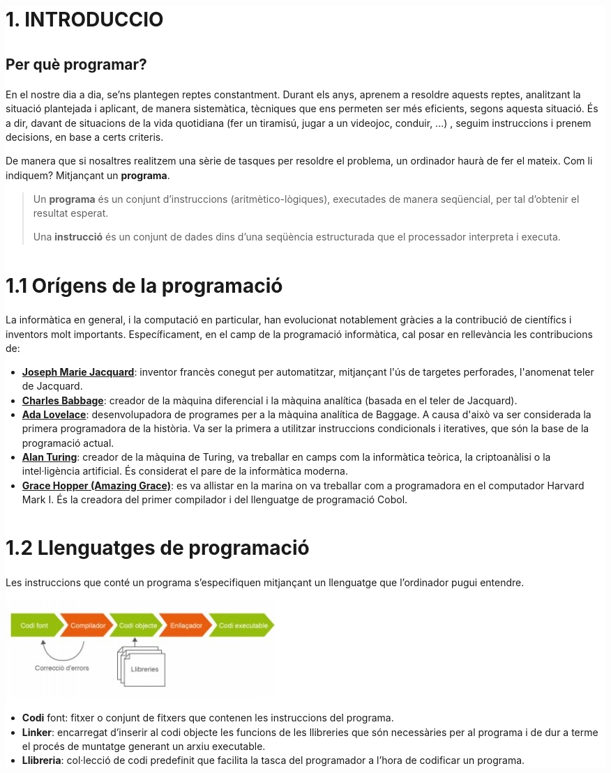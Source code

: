 # 1. INTRODUCCIO

## Per què programar?

En el nostre dia a dia, se’ns plantegen reptes constantment. Durant els anys, aprenem a resoldre aquests reptes, analitzant la situació plantejada i aplicant, de manera sistemàtica, tècniques que ens permeten ser més eficients, segons aquesta situació. És a dir, davant de situacions de la vida quotidiana (fer un tiramisú, jugar a un videojoc, conduir, ...) , seguim instruccions i prenem decisions, en base a certs criteris. 

De manera que si nosaltres realitzem una sèrie de tasques per resoldre el problema, un ordinador haurà de fer el mateix. Com li indiquem? Mitjançant un **programa**.


> Un **programa** és un conjunt d’instruccions (aritmètico-lògiques), executades de manera seqüencial, per tal d’obtenir el resultat esperat.
>
> Una **instrucció** és un conjunt de dades dins d’una seqüència estructurada que el processador interpreta i executa.


# 1.1 Orígens de la programació

La informàtica en general, i la computació en particular, han evolucionat notablement gràcies a la contribució de científics i inventors molt importants. Específicament, en el camp de la programació informàtica, cal posar en rellevància les contribucions de:

 - **[Joseph Marie Jacquard](https://en.wikipedia.org/wiki/Jacquard_machine)**: inventor francès conegut per automatitzar, mitjançant l'ús de targetes perforades, l'anomenat teler de Jacquard.
 - **[Charles Babbage](https://en.wikipedia.org/wiki/Charles_Babbage)**: creador de la màquina diferencial i la màquina analítica (basada en el teler de Jacquard).
 - **[Ada Lovelace](https://en.wikipedia.org/wiki/Ada_Lovelace)**: desenvolupadora de programes per a la màquina analítica de Baggage. A causa d'això va ser considerada la primera programadora de la història. Va ser la primera a utilitzar instruccions condicionals i iteratives, que són la base de la programació actual.
 - **[Alan Turing](https://en.wikipedia.org/wiki/Alan_Turing)**: creador de la màquina de Turing, va treballar en camps com la informàtica teòrica, la criptoanàlisi o la intel·ligència artificial. És considerat el pare de la informàtica moderna.
 - **[Grace Hopper (Amazing Grace)](https://en.wikipedia.org/wiki/Grace_Hopper)**: es va allistar en la marina on va treballar com a programadora en el computador Harvard Mark I. És la creadora del primer compilador i del llenguatge de programació Cobol.


# 1.2 Llenguatges de programació

Les instruccions que conté un programa s’especifiquen mitjançant un llenguatge que l’ordinador pugui entendre. 

![Procés de transformació d’un codi font a un codi executable](/1.2.diagrama_compilacio.jpg)
 - **Codi** font: fitxer o conjunt de fitxers que contenen les instruccions del programa.
 - **Linker**: encarregat d’inserir al codi objecte les funcions de les llibreries que són necessàries per al programa i de dur a terme el procés de muntatge generant un arxiu executable.
 - **Llibreria**: col·lecció de codi predefinit que facilita la tasca del programador a l’hora de codificar un programa.
